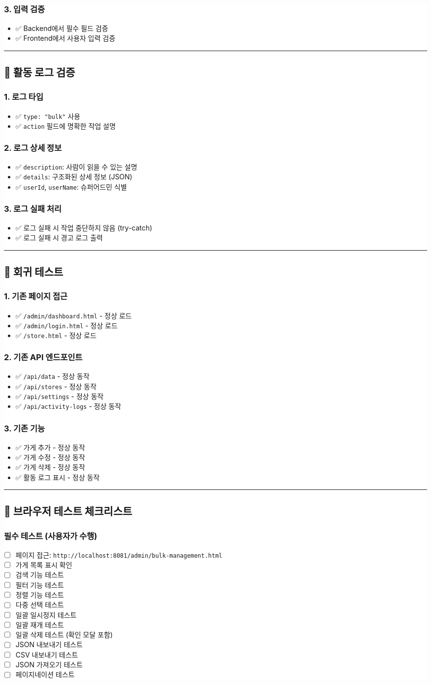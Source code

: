 ### 3. 입력 검증
- ✅ Backend에서 필수 필드 검증
- ✅ Frontend에서 사용자 입력 검증

---

## 📝 활동 로그 검증

### 1. 로그 타입
- ✅ `type: "bulk"` 사용
- ✅ `action` 필드에 명확한 작업 설명

### 2. 로그 상세 정보
- ✅ `description`: 사람이 읽을 수 있는 설명
- ✅ `details`: 구조화된 상세 정보 (JSON)
- ✅ `userId`, `userName`: 슈퍼어드민 식별

### 3. 로그 실패 처리
- ✅ 로그 실패 시 작업 중단하지 않음 (try-catch)
- ✅ 로그 실패 시 경고 로그 출력

---

## 🔄 회귀 테스트

### 1. 기존 페이지 접근
- ✅ `/admin/dashboard.html` - 정상 로드
- ✅ `/admin/login.html` - 정상 로드
- ✅ `/store.html` - 정상 로드

### 2. 기존 API 엔드포인트
- ✅ `/api/data` - 정상 동작
- ✅ `/api/stores` - 정상 동작
- ✅ `/api/settings` - 정상 동작
- ✅ `/api/activity-logs` - 정상 동작

### 3. 기존 기능
- ✅ 가게 추가 - 정상 동작
- ✅ 가게 수정 - 정상 동작
- ✅ 가게 삭제 - 정상 동작
- ✅ 활동 로그 표시 - 정상 동작

---

## 🎯 브라우저 테스트 체크리스트

### 필수 테스트 (사용자가 수행)
- [ ] 페이지 접근: `http://localhost:8081/admin/bulk-management.html`
- [ ] 가게 목록 표시 확인
- [ ] 검색 기능 테스트
- [ ] 필터 기능 테스트
- [ ] 정렬 기능 테스트
- [ ] 다중 선택 테스트
- [ ] 일괄 일시정지 테스트
- [ ] 일괄 재개 테스트
- [ ] 일괄 삭제 테스트 (확인 모달 포함)
- [ ] JSON 내보내기 테스트
- [ ] CSV 내보내기 테스트
- [ ] JSON 가져오기 테스트
- [ ] 페이지네이션 테스트